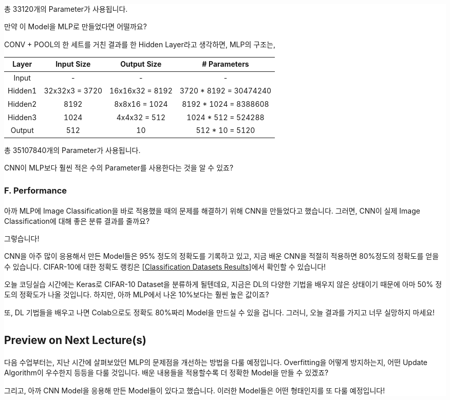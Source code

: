 총 33120개의 Parameter가 사용됩니다.<br/>

만약 이 Model을 MLP로 만들었다면 어떨까요?<br/>

CONV + POOL의 한 세트를 거친 결과를 한 Hidden Layer라고 생각하면, MLP의 구조는,<br/>

| Layer | Input Size | Output Size | # Parameters |
|:-:|:-:|:-:|:-:|
| Input | - | - | - |
| Hidden1 | 32x32x3 = 3720 | 16x16x32 = 8192 | 3720 * 8192 = 30474240 |
| Hidden2 | 8192 | 8x8x16 = 1024 | 8192 * 1024 = 8388608 |
| Hidden3 | 1024 | 4x4x32 = 512 | 1024 * 512 = 524288 |
| Output | 512 | 10 | 512 * 10 = 5120 |

총 35107840개의 Parameter가 사용됩니다.<br/>

CNN이 MLP보다 훨씬 적은 수의 Parameter를 사용한다는 것을 알 수 있죠?<br/>

### F. Performance

아까 MLP에 Image Classification을 바로 적용했을 때의 문제를 해결하기 위해 CNN을 만들었다고 했습니다. 
그러면, CNN이 실제 Image Classification에 대해 좋은 분류 결과를 줄까요?<br/>

그렇습니다!<br/>

CNN을 아주 많이 응용해서 만든 Model들은 95% 정도의 정확도를 기록하고 있고, 지금 배운 CNN을 적절히 적용하면 80%정도의 정확도를 얻을 수 있습니다.
CIFAR-10에 대한 정확도 랭킹은 [[Classification Datasets Results](https://rodrigob.github.io/are_we_there_yet/build/classification_datasets_results.html)]에서 확인할 수 있습니다!<br/>

오늘 코딩실습 시간에는 Keras로 CIFAR-10 Dataset을 분류하게 될텐데요, 지금은 DL의 다양한 기법을 배우지 않은 상태이기 때문에 아마 50% 정도의 정확도가 나올 것입니다. 
하지만, 아까 MLP에서 나온 10%보다는 훨씬 높은 값이죠?<br/>

또, DL 기법들을 배우고 나면 Colab으로도 정확도 80%짜리 Model을 만드실 수 있을 겁니다. 
그러니, 오늘 결과를 가지고 너무 실망하지 마세요!

## Preview on Next Lecture(s)

다음 수업부터는, 지난 시간에 살펴보았던 MLP의 문제점을 개선하는 방법을 다룰 예정입니다. 
Overfitting을 어떻게 방지하는지, 어떤 Update Algorithm이 우수한지 등등을 다룰 것입니다. 
배운 내용들을 적용할수록 더 정확한 Model을 만들 수 있겠죠?<br/>

그리고, 아까 CNN Model을 응용해 만든 Model들이 있다고 했습니다. 
이러한 Model들은 어떤 형태인지를 또 다룰 예정입니다!
